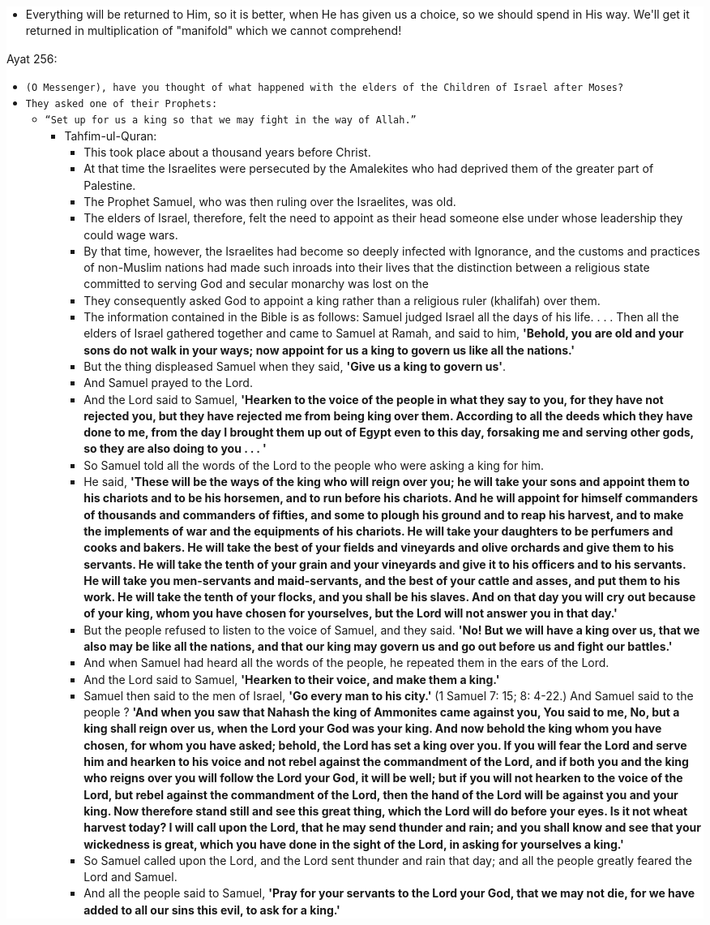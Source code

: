   - Everything will be returned to Him, so it is better, when He has given us a choice, so we should spend in His way. We'll get it returned in multiplication of "manifold" which we cannot comprehend!

Ayat 256:
- `(O Messenger), have you thought of what happened with the elders of the Children of Israel after Moses?`
- `They asked one of their Prophets:`
  - `“Set up for us a king so that we may fight in the way of Allah.”`
    - Tahfim-ul-Quran:
      - This took place about a thousand years before Christ.
      - At that time the Israelites were persecuted by the Amalekites who had deprived them of the greater part of Palestine.
      - The Prophet Samuel, who was then ruling over the Israelites, was old.
      - The elders of Israel, therefore, felt the need to appoint as their head someone else under whose leadership they could wage wars.
      - By that time, however, the Israelites had become so deeply infected with Ignorance, and the customs and practices of non-Muslim nations had made such inroads into their lives that the distinction between a religious state committed to serving God and secular monarchy was lost on the
      - They consequently asked God to appoint a king rather than a religious ruler (khalifah) over them.
      - The information contained in the Bible is as follows: Samuel judged Israel all the days of his life. . . . Then all the elders of Israel gathered together and came to Samuel at Ramah, and said to him, **'Behold, you are old and your sons do not walk in your ways; now appoint for us a king to govern us like all the nations.'**
      - But the thing displeased Samuel when they said, **'Give us a king to govern us'**. 
      - And Samuel prayed to the Lord. 
      - And the Lord said to Samuel, **'Hearken to the voice of the people in what they say to you, for they have not rejected you, but they have rejected me from being king over them. According to all the deeds which they have done to me, from the day I brought them up out of Egypt even to this day, forsaking me and serving other gods, so they are also doing to you . . . '**
      - So Samuel told all the words of the Lord to the people who were asking a king for him. 
      - He said, **'These will be the ways of the king who will reign over you; he will take your sons and appoint them to his chariots and to be his horsemen, and to run before his chariots. And he will appoint for himself commanders of thousands and commanders of fifties, and some to plough his ground and to reap his harvest, and to make the implements of war and the equipments of his chariots. He will take your daughters to be perfumers and cooks and bakers. He will take the best of your fields and vineyards and olive orchards and give them to his servants. He will take the tenth of your grain and your vineyards and give it to his officers and to his servants. He will take you men-servants and maid-servants, and the best of your cattle and asses, and put them to his work. He will take the tenth of your flocks, and you shall be his slaves. And on that day you will cry out because of your king, whom you have chosen for yourselves, but the Lord will not answer you in that day.'**
      - But the people refused to listen to the voice of Samuel, and they said. **'No! But we will have a king over us, that we also may be like all the nations, and that our king may govern us and go out before us and fight our battles.'**
      - And when Samuel had heard all the words of the people, he repeated them in the ears of the Lord. 
      - And the Lord said to Samuel, **'Hearken to their voice, and make them a king.'**
      -  Samuel then said to the men of Israel, **'Go every man to his city.'** (1 Samuel 7: 15; 8: 4-22.) And Samuel said to the people ? **'And when you saw that Nahash the king of Ammonites came against you, You said to me, No, but a king shall reign over us, when the Lord your God was your king. And now behold the king whom you have chosen, for whom you have asked; behold, the Lord has set a king over you. If you will fear the Lord and serve him and hearken to his voice and not rebel against the commandment of the Lord, and if both you and the king who reigns over you will follow the Lord your God, it will be well; but if you will not hearken to the voice of the Lord, but rebel against the commandment of the Lord, then the hand of the Lord will be against you and your king. Now therefore stand still and see this great thing, which the Lord will do before your eyes. Is it not wheat harvest today? I will call upon the Lord, that he may send thunder and rain; and you shall know and see that your wickedness is great, which you have done in the sight of the Lord, in asking for yourselves a king.'**
      -  So Samuel called upon the Lord, and the Lord sent thunder and rain that day; and all the people greatly feared the Lord and Samuel. 
      -  And all the people said to Samuel, **'Pray for your servants to the Lord your God, that we may not die, for we have added to all our sins this evil, to ask for a king.'**